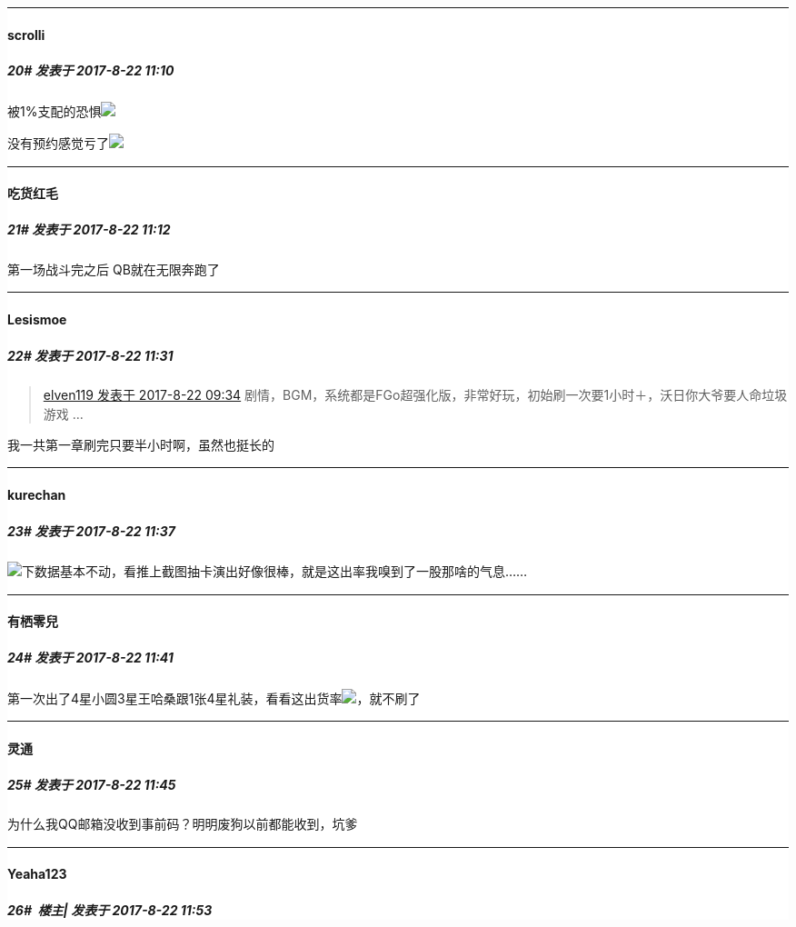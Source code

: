 *****

####  scrolli  
##### 20#       发表于 2017-8-22 11:10

被1%支配的恐惧<img src="https://static.saraba1st.com/image/smiley/face2017/152.png" referrerpolicy="no-referrer">

没有预约感觉亏了<img src="https://static.saraba1st.com/image/smiley/face2017/152.png" referrerpolicy="no-referrer">

*****

####  吃货红毛  
##### 21#       发表于 2017-8-22 11:12

第一场战斗完之后 QB就在无限奔跑了

*****

####  Lesismoe  
##### 22#       发表于 2017-8-22 11:31

<blockquote><a href="httphttps://bbs.saraba1st.com/2b/forum.php?mod=redirect&amp;goto=findpost&amp;pid=36963341&amp;ptid=1539006" target="_blank">elven119 发表于 2017-8-22 09:34</a>
剧情，BGM，系统都是FGo超强化版，非常好玩，初始刷一次要1小时＋，沃日你大爷要人命垃圾游戏 ...</blockquote>
我一共第一章刷完只要半小时啊，虽然也挺长的

*****

####  kurechan  
##### 23#       发表于 2017-8-22 11:37

<img src="https://static.saraba1st.com/image/smiley/face2017/125.png" referrerpolicy="no-referrer">下数据基本不动，看推上截图抽卡演出好像很棒，就是这出率我嗅到了一股那啥的气息……

*****

####  有栖零兒  
##### 24#       发表于 2017-8-22 11:41

第一次出了4星小圆3星王哈桑跟1张4星礼装，看看这出货率<img src="https://static.saraba1st.com/image/smiley/face2017/091.png" referrerpolicy="no-referrer">，就不刷了

*****

####  灵通  
##### 25#       发表于 2017-8-22 11:45

为什么我QQ邮箱没收到事前码？明明废狗以前都能收到，坑爹

*****

####  Yeaha123  
##### 26#         楼主| 发表于 2017-8-22 11:53
